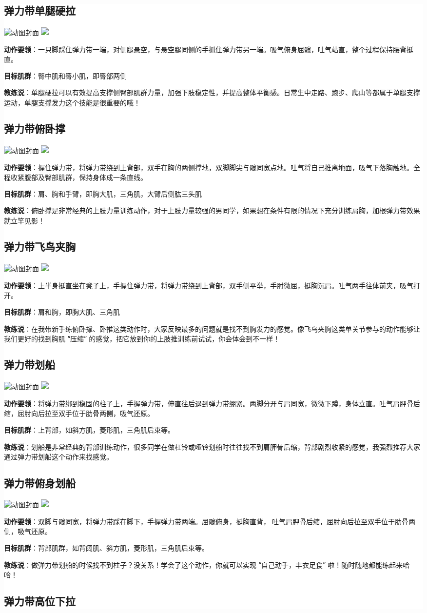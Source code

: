 ## 弹力带单腿硬拉

![动图封面](https://pic3.zhimg.com/v2-0aa322cdef17ffd2dfe5282618569a22_b.jpg) [![](https://pic3.zhimg.com/v2-0aa322cdef17ffd2dfe5282618569a22_b.jpg)](https://vdn6.vzuu.com/SD/06fff3bc-231b-11eb-a024-02eec0b24b0d.mp4?pkey=AAVU2EjL6hSmLNx0RgkWD5suMyYdmpiyaLCy9giHkuR_otNV-WfRXWxFf2rCG_2z8hhWN8J3llgPrpZgrKFY1LQ_\&bu=078babd7\&c=avc.0.0\&expiration=1728062894\&f=mp4\&pu=078babd7\&v=ks6)

**动作要领**：一只脚踩住弹力带一端，对侧腿悬空，与悬空腿同侧的手抓住弹力带另一端。吸气俯身屈髋，吐气站直，整个过程保持腰背挺直。

**目标肌群**：臀中肌和臀小肌，即臀部两侧

**教练说**：单腿硬拉可以有效提高支撑侧臀部肌群力量，加强下肢稳定性，并提高整体平衡感。日常生中走路、跑步、爬山等都属于单腿支撑运动，单腿支撑发力这个技能是很重要的哦！

## 弹力带俯卧撑

![动图封面](https://pic3.zhimg.com/v2-c1bc03ee6dbe458af7904f8e9ac842de_b.jpg) [![](https://pic3.zhimg.com/v2-c1bc03ee6dbe458af7904f8e9ac842de_b.jpg)](https://vdn6.vzuu.com/SD/505b5cd6-23a2-11eb-9452-9ef8c3aca248.mp4?pkey=AAWc2weJTL-tpTgd7nxm08sbmoYF6sheBhtMBTRanFqSWV5GltBN4brW4h3kx-YbxDZ1ibc5War1RJJCGMy6OGEo\&bu=078babd7\&c=avc.0.0\&expiration=1728062894\&f=mp4\&pu=078babd7\&v=ks6)

**动作要领**：握住弹力带，将弹力带绕到上背部，双手在胸的两侧撑地，双脚脚尖与髋同宽点地。吐气将自己推离地面，吸气下落胸触地。全程收紧腹部及臀部肌群，保持身体成一条直线。

**目标肌群**：肩、胸和手臂，即胸大肌，三角肌，大臂后侧肱三头肌

**教练说**：俯卧撑是非常经典的上肢力量训练动作，对于上肢力量较强的男同学，如果想在条件有限的情况下充分训练肩胸，加根弹力带效果就立竿见影！

## 弹力带飞鸟夹胸

![动图封面](https://pic1.zhimg.com/v2-fb8d10aafc23458719ddcd4befb9ef7c_b.jpg) [![](https://pic1.zhimg.com/v2-fb8d10aafc23458719ddcd4befb9ef7c_b.jpg)](https://vdn6.vzuu.com/SD/b9b56132-23ce-11eb-9bd3-9e9ae0b32346.mp4?pkey=AAX0fyYiopavOj3yoqmY55d7EUJwQrleHmEmocVbt6YnvrZ8iCl_1YOMMmFcYkXRNCq503keaJjB1tJA7xF_4vm0\&bu=078babd7\&c=avc.0.0\&expiration=1728062894\&f=mp4\&pu=078babd7\&v=ks6)

**动作要领**：上半身挺直坐在凳子上，手握住弹力带，将弹力带绕到上背部，双手侧平举，手肘微屈，挺胸沉肩。吐气两手往体前夹，吸气打开。

**目标肌群**：肩和胸，即胸大肌、三角肌

**教练说**：在我带新手练俯卧撑、卧推这类动作时，大家反映最多的问题就是找不到胸发力的感觉。像飞鸟夹胸这类单关节参与的动作能够让我们更好的找到胸肌 “压缩” 的感觉，把它放到你的上肢推训练前试试，你会体会到不一样！

## 弹力带划船

![动图封面](https://pic4.zhimg.com/v2-f0085d80a550c5c5ab303bf05675ec7d_b.jpg) [![](https://pic4.zhimg.com/v2-f0085d80a550c5c5ab303bf05675ec7d_b.jpg)](https://vdn6.vzuu.com/SD/619ae804-23c5-11eb-905e-ca0d7949bec0.mp4?pkey=AAWJpWlr0OqA9mPWNovWdxERMV1DQAU2urA-Fk5j2PfwbZNJawC8OIItGKUT6By0DwYa06Eo6jw7UVXmFYpZY9pE\&bu=078babd7\&c=avc.0.0\&expiration=1728062894\&f=mp4\&pu=078babd7\&v=ks6)

**动作要领**：将弹力带绑到稳固的柱子上，手握弹力带，伸直往后退到弹力带绷紧。两脚分开与肩同宽，微微下蹲，身体立直。吐气肩胛骨后缩，屈肘向后拉至双手位于肋骨两侧，吸气还原。

**目标肌群**：上背部，如斜方肌，菱形肌，三角肌后束等。

**教练说**：划船是非常经典的背部训练动作，很多同学在做杠铃或哑铃划船时往往找不到肩胛骨后缩，背部剧烈收紧的感觉，我强烈推荐大家通过弹力带划船这个动作来找感觉。

## 弹力带俯身划船

![动图封面](https://pic4.zhimg.com/v2-d25ecb94bfc18e6be96f34ad3b8bed7f_b.jpg) [![](https://pic4.zhimg.com/v2-d25ecb94bfc18e6be96f34ad3b8bed7f_b.jpg)](https://vdn6.vzuu.com/SD/e9049aaa-23ad-11eb-895f-4ea13705a4c5.mp4?pkey=AAU5Ow2TMNYFAA2l5jXOS_V3TViHhGDJc9Vs0cs_jfPaTANrpXrWiW1m_GZbgy_fxeDtaUVzglBNYlffqwO80n7x\&bu=078babd7\&c=avc.0.0\&expiration=1728062894\&f=mp4\&pu=078babd7\&v=ks6)

**动作要领**：双脚与髋同宽，将弹力带踩在脚下，手握弹力带两端。屈髋俯身，挺胸直背， 吐气肩胛骨后缩，屈肘向后拉至双手位于肋骨两侧，吸气还原。

**目标肌群**：背部肌群，如背阔肌、斜方肌，菱形肌，三角肌后束等。

**教练说**：做弹力带划船的时候找不到柱子？没关系！学会了这个动作，你就可以实现 “自己动手，丰衣足食” 啦！随时随地都能练起来哈哈！

## 弹力带高位下拉
